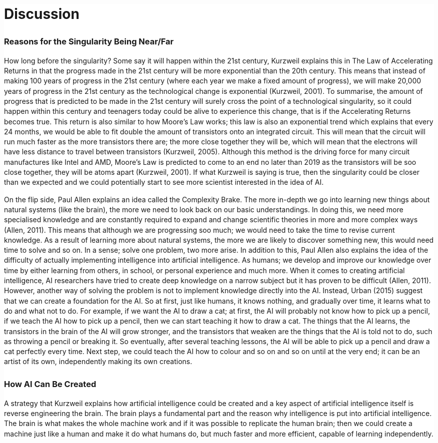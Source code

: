 # Discussion

### Reasons for the Singularity Being Near/Far

How long before the singularity? Some say it will happen within the 21st century, Kurzweil explains this in The Law of Accelerating Returns in that the progress made in the 21st century will be more exponential than the 20th century. This means that instead of making 100 years of progress in the 21st century (where each year we make a fixed amount of progress), we will make 20,000 years of progress in the 21st century as the technological change is exponential (Kurzweil, 2001). To summarise, the amount of progress that is predicted to be made in the 21st century will surely cross the point of a technological singularity, so it could happen within this century and teenagers today could be alive to experience this change, that is if the Accelerating Returns becomes true. This return is also similar to how Moore’s Law works; this law is also an exponential trend which explains that every 24 months, we would be able to fit double the amount of transistors onto an integrated circuit. This will mean that the circuit will run much faster as the more transistors there are; the more close together they will be, which will mean that the electrons will have less distance to travel between transistors (Kurzweil, 2005). Although this method is the driving force for many circuit manufactures like Intel and AMD, Moore’s Law is predicted to come to an end no later than 2019 as the transistors will be soo close together, they will be atoms apart (Kurzweil, 2001). If what Kurzweil is saying is true, then the singularity could be closer than we expected and we could potentially start to see more scientist interested in the idea of AI.

On the flip side, Paul Allen explains an idea called the Complexity Brake. The more in-depth we go into learning new things about natural systems (like the brain), the more we need to look back on our basic understandings. In doing this, we need more specialised knowledge and are constantly required to expand and change scientific theories in more and more complex ways (Allen, 2011). This means that although we are progressing soo much; we would need to take the time to revise current knowledge. As a result of learning more about natural systems, the more we are likely to discover something new, this would need time to solve and so on. In a sense; solve one problem, two more arise. In addition to this, Paul Allen also explains the idea of the difficulty of actually implementing intelligence into artificial intelligence. As humans; we develop and improve our knowledge over time by either learning from others, in school, or personal experience and much more. When it comes to creating artificial intelligence, AI researchers have tried to create deep knowledge on a narrow subject but it has proven to be difficult (Allen, 2011). However, another way of solving the problem is not to implement knowledge directly into the AI. Instead, Urban (2015) suggest that we can create a foundation for the AI. So at first, just like humans, it knows nothing, and gradually over time, it learns what to do and what not to do. For example, if we want the AI to draw a cat; at first, the AI will probably not know how to pick up a pencil, if we teach the AI how to pick up a pencil, then we can start teaching it how to draw a cat. The things that the AI learns, the transistors in the brain of the AI will grow stronger, and the transistors that weaken are the things that the AI is told not to do, such as throwing a pencil or breaking it. So eventually, after several teaching lessons, the AI will be able to pick up a pencil and draw a cat perfectly every time. Next step, we could teach the AI how to colour and so on and so on until at the very end; it can be an artist of its own, independently making its own creations.

### How AI Can Be Created

A strategy that Kurzweil explains how artificial intelligence could be created and a key aspect of artificial intelligence itself is reverse engineering the brain. The brain plays a fundamental part and the reason why intelligence is put into artificial intelligence. The brain is what makes the whole machine work and if it was possible to replicate the human brain; then we could create a machine just like a human and make it do what humans do, but much faster and more efficient, capable of learning independently.
